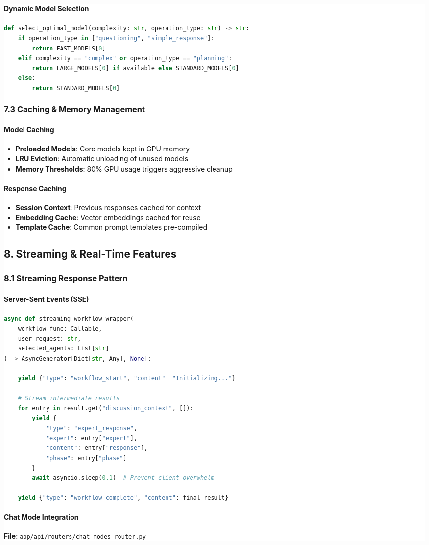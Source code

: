 #### Dynamic Model Selection
```python
def select_optimal_model(complexity: str, operation_type: str) -> str:
    if operation_type in ["questioning", "simple_response"]:
        return FAST_MODELS[0]
    elif complexity == "complex" or operation_type == "planning":
        return LARGE_MODELS[0] if available else STANDARD_MODELS[0]
    else:
        return STANDARD_MODELS[0]
```

### 7.3 Caching & Memory Management

#### Model Caching
- **Preloaded Models**: Core models kept in GPU memory
- **LRU Eviction**: Automatic unloading of unused models
- **Memory Thresholds**: 80% GPU usage triggers aggressive cleanup

#### Response Caching
- **Session Context**: Previous responses cached for context
- **Embedding Cache**: Vector embeddings cached for reuse
- **Template Cache**: Common prompt templates pre-compiled

## 8. Streaming & Real-Time Features

### 8.1 Streaming Response Pattern

#### Server-Sent Events (SSE)
```python
async def streaming_workflow_wrapper(
    workflow_func: Callable,
    user_request: str,
    selected_agents: List[str]
) -> AsyncGenerator[Dict[str, Any], None]:
    
    yield {"type": "workflow_start", "content": "Initializing..."}
    
    # Stream intermediate results
    for entry in result.get("discussion_context", []):
        yield {
            "type": "expert_response",
            "expert": entry["expert"],
            "content": entry["response"],
            "phase": entry["phase"]
        }
        await asyncio.sleep(0.1)  # Prevent client overwhelm
    
    yield {"type": "workflow_complete", "content": final_result}
```

#### Chat Mode Integration
**File**: `app/api/routers/chat_modes_router.py`
